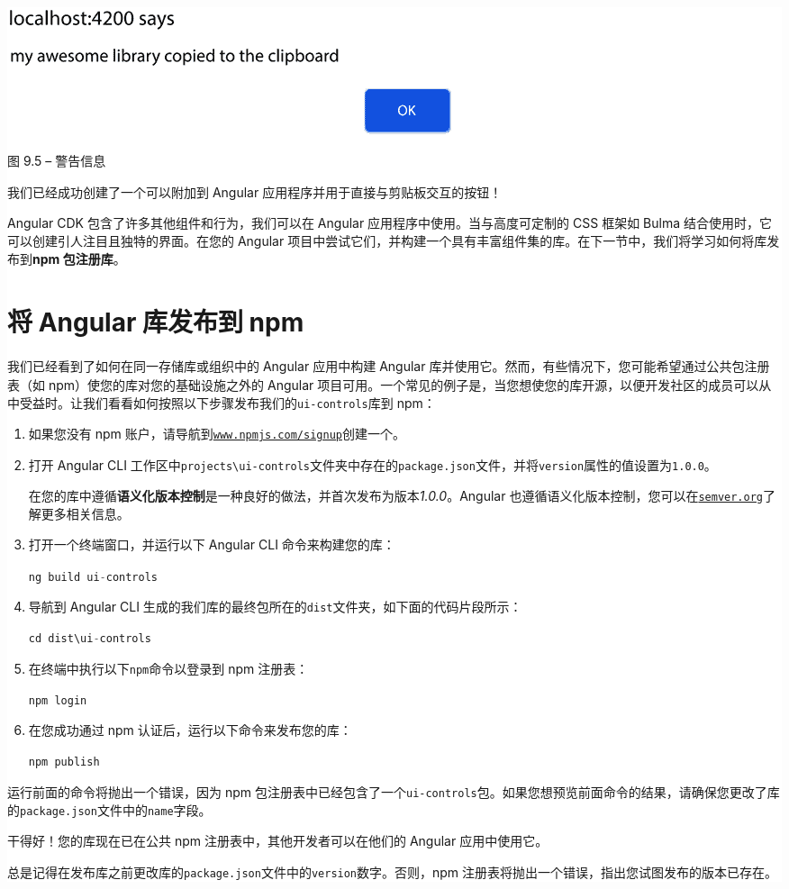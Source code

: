 ![图 9.4 – 警告信息](img/B18465_09_05.png)

图 9.5 – 警告信息

我们已经成功创建了一个可以附加到 Angular 应用程序并用于直接与剪贴板交互的按钮！

Angular CDK 包含了许多其他组件和行为，我们可以在 Angular 应用程序中使用。当与高度可定制的 CSS 框架如 Bulma 结合使用时，它可以创建引人注目且独特的界面。在您的 Angular 项目中尝试它们，并构建一个具有丰富组件集的库。在下一节中，我们将学习如何将库发布到**npm 包注册库**。

# 将 Angular 库发布到 npm

我们已经看到了如何在同一存储库或组织中的 Angular 应用中构建 Angular 库并使用它。然而，有些情况下，您可能希望通过公共包注册表（如 npm）使您的库对您的基础设施之外的 Angular 项目可用。一个常见的例子是，当您想使您的库开源，以便开发社区的成员可以从中受益时。让我们看看如何按照以下步骤发布我们的`ui-controls`库到 npm：

1.  如果您没有 npm 账户，请导航到[`www.npmjs.com/signup`](https://www.npmjs.com/signup)创建一个。

1.  打开 Angular CLI 工作区中`projects\ui-controls`文件夹中存在的`package.json`文件，并将`version`属性的值设置为`1.0.0`。

    在您的库中遵循**语义化版本控制**是一种良好的做法，并首次发布为版本*1.0.0*。Angular 也遵循语义化版本控制，您可以在[`semver.org`](https://semver.org)了解更多相关信息。

1.  打开一个终端窗口，并运行以下 Angular CLI 命令来构建您的库：

    ```js
    ng build ui-controls 
    ```

1.  导航到 Angular CLI 生成的我们库的最终包所在的`dist`文件夹，如下面的代码片段所示：

    ```js
    cd dist\ui-controls 
    ```

1.  在终端中执行以下`npm`命令以登录到 npm 注册表：

    ```js
    npm login 
    ```

1.  在您成功通过 npm 认证后，运行以下命令来发布您的库：

    ```js
    npm publish 
    ```

运行前面的命令将抛出一个错误，因为 npm 包注册表中已经包含了一个`ui-controls`包。如果您想预览前面命令的结果，请确保您更改了库的`package.json`文件中的`name`字段。

干得好！您的库现在已在公共 npm 注册表中，其他开发者可以在他们的 Angular 应用中使用它。

总是记得在发布库之前更改库的`package.json`文件中的`version`数字。否则，npm 注册表将抛出一个错误，指出您试图发布的版本已存在。
